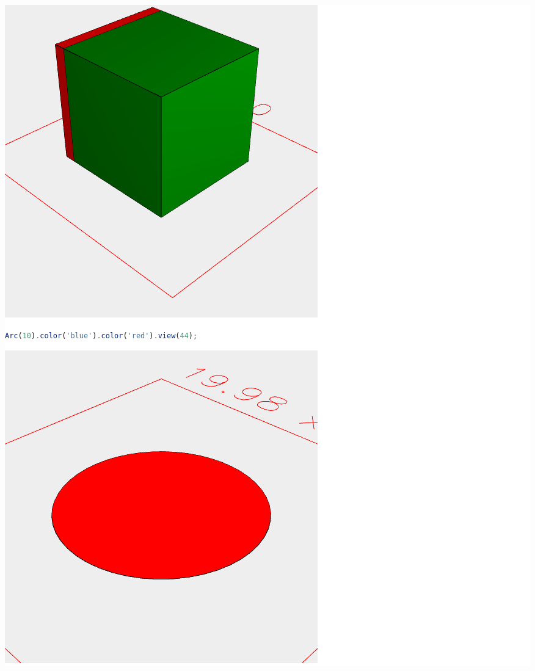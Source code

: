 ![Image](shape.md.38.png)

```JavaScript
Arc(10).color('blue').color('red').view(44);
```

![Image](shape.md.39.png)
